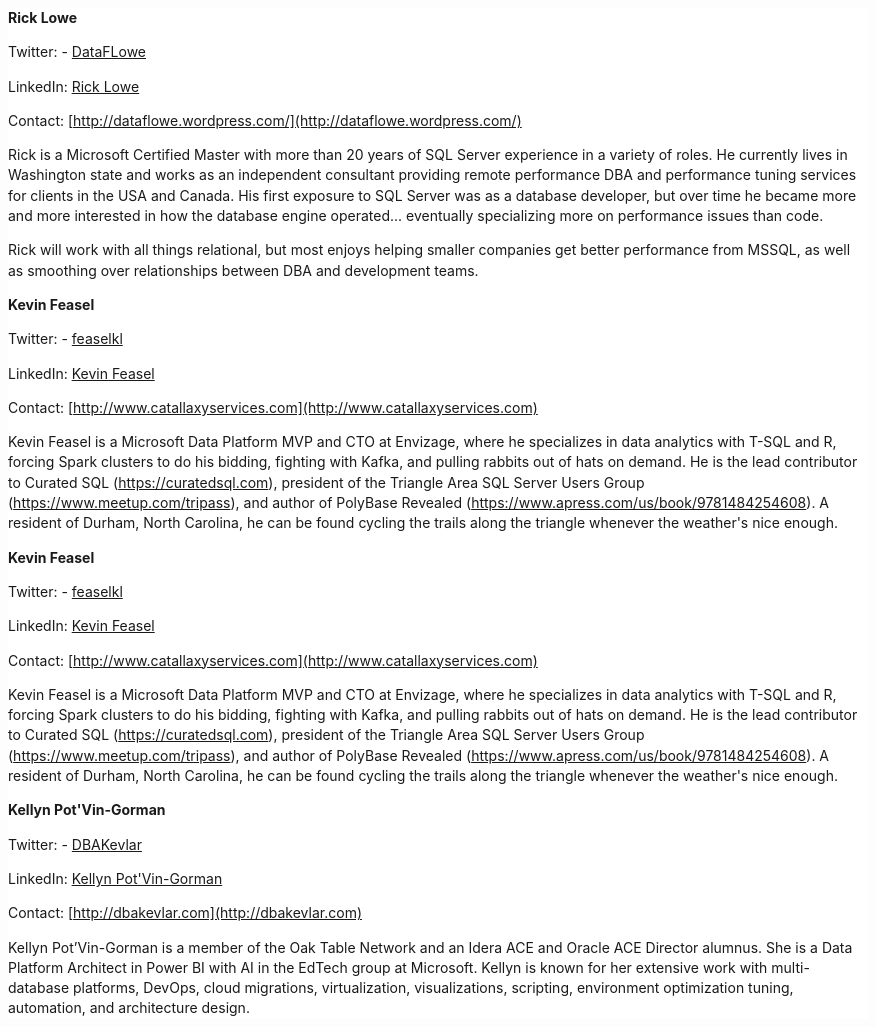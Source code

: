 **Rick Lowe**
 
Twitter:  - [DataFLowe](https://www.twitter.com/DataFLowe)
 
LinkedIn: [Rick Lowe](http://www.linkedin.com/pub/rick-lowe/a/228/441/)
 
Contact: [http://dataflowe.wordpress.com/](http://dataflowe.wordpress.com/)
 
Rick is a Microsoft Certified Master with more than 20 years of SQL Server experience in a variety of roles. He currently lives in Washington state and works as an independent consultant providing remote performance DBA and performance tuning services for clients in the USA and Canada. His first exposure to SQL Server was as a database developer, but over time he became more and more interested in how the database engine operated... eventually specializing more on performance issues than code.

Rick will work with all things relational, but most enjoys helping smaller companies get better performance from MSSQL, as well as smoothing over relationships between DBA and development teams.
 
**Kevin Feasel**
 
Twitter:  - [feaselkl](https://www.twitter.com/feaselkl)
 
LinkedIn: [Kevin Feasel](https://www.linkedin.com/pub/kevin-feasel/7/716/504)
 
Contact: [http://www.catallaxyservices.com](http://www.catallaxyservices.com)
 
Kevin Feasel is a Microsoft Data Platform MVP and CTO at Envizage, where he specializes in data analytics with T-SQL and R, forcing Spark clusters to do his bidding, fighting with Kafka, and pulling rabbits out of hats on demand. He is the lead contributor to Curated SQL (https://curatedsql.com), president of the Triangle Area SQL Server Users Group (https://www.meetup.com/tripass), and author of PolyBase Revealed (https://www.apress.com/us/book/9781484254608). A resident of Durham, North Carolina, he can be found cycling the trails along the triangle whenever the weather's nice enough.
 
**Kevin Feasel**
 
Twitter:  - [feaselkl](https://www.twitter.com/feaselkl)
 
LinkedIn: [Kevin Feasel](https://www.linkedin.com/pub/kevin-feasel/7/716/504)
 
Contact: [http://www.catallaxyservices.com](http://www.catallaxyservices.com)
 
Kevin Feasel is a Microsoft Data Platform MVP and CTO at Envizage, where he specializes in data analytics with T-SQL and R, forcing Spark clusters to do his bidding, fighting with Kafka, and pulling rabbits out of hats on demand. He is the lead contributor to Curated SQL (https://curatedsql.com), president of the Triangle Area SQL Server Users Group (https://www.meetup.com/tripass), and author of PolyBase Revealed (https://www.apress.com/us/book/9781484254608). A resident of Durham, North Carolina, he can be found cycling the trails along the triangle whenever the weather's nice enough.
 
**Kellyn Pot'Vin-Gorman**
 
Twitter:  - [DBAKevlar](https://www.twitter.com/DBAKevlar)
 
LinkedIn: [Kellyn Pot'Vin-Gorman](https://www.linkedin.com/in/kellynpotvin)
 
Contact: [http://dbakevlar.com](http://dbakevlar.com)
 
Kellyn Pot’Vin-Gorman is a member of the Oak Table Network and an Idera ACE and Oracle ACE Director alumnus. She is a Data Platform Architect in Power BI with AI in the EdTech group at Microsoft. Kellyn is known for her extensive work with multi-database platforms, DevOps, cloud migrations, virtualization, visualizations, scripting, environment optimization tuning, automation, and architecture design. 
